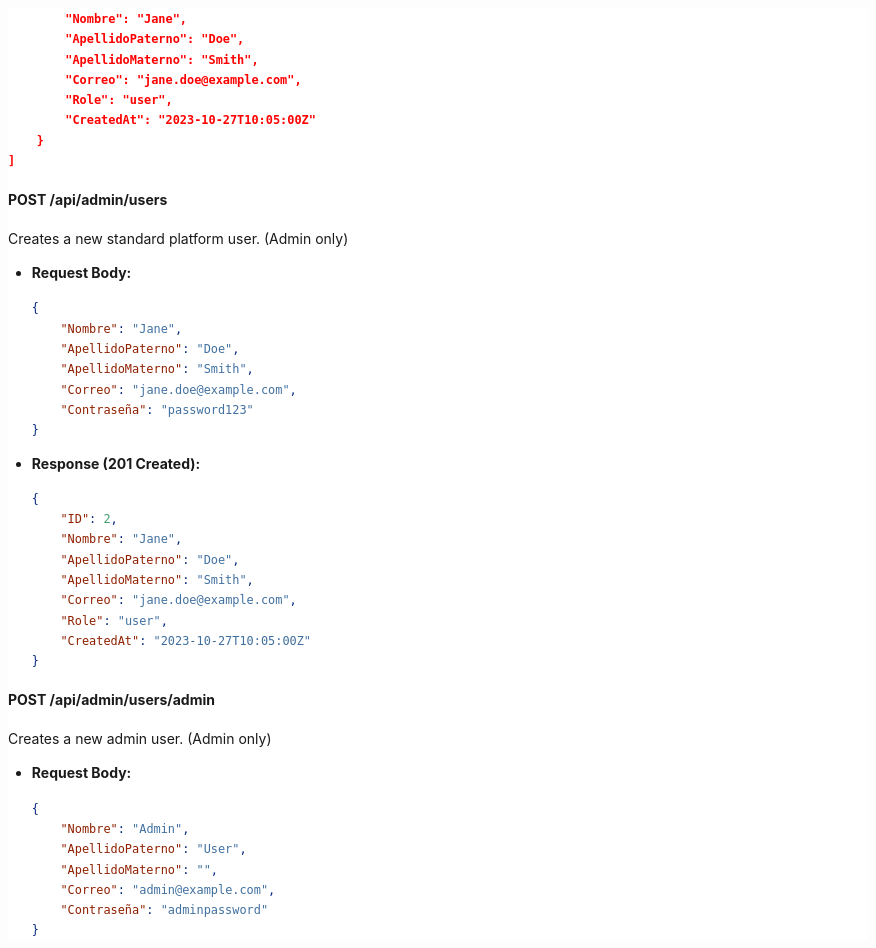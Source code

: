 ```json
        "Nombre": "Jane",
        "ApellidoPaterno": "Doe",
        "ApellidoMaterno": "Smith",
        "Correo": "jane.doe@example.com",
        "Role": "user",
        "CreatedAt": "2023-10-27T10:05:00Z"
    }
]
```

#### POST /api/admin/users

Creates a new standard platform user. (Admin only)

-   **Request Body:**

    ```json
    {
        "Nombre": "Jane",
        "ApellidoPaterno": "Doe",
        "ApellidoMaterno": "Smith",
        "Correo": "jane.doe@example.com",
        "Contraseña": "password123"
    }
    ```

-   **Response (201 Created):**

    ```json
    {
        "ID": 2,
        "Nombre": "Jane",
        "ApellidoPaterno": "Doe",
        "ApellidoMaterno": "Smith",
        "Correo": "jane.doe@example.com",
        "Role": "user",
        "CreatedAt": "2023-10-27T10:05:00Z"
    }
    ```

#### POST /api/admin/users/admin

Creates a new admin user. (Admin only)

-   **Request Body:**

    ```json
    {
        "Nombre": "Admin",
        "ApellidoPaterno": "User",
        "ApellidoMaterno": "",
        "Correo": "admin@example.com",
        "Contraseña": "adminpassword"
    }
    ```
